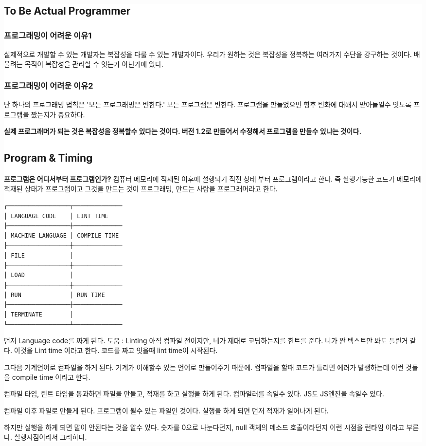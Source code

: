 

## To Be Actual Programmer

### 프로그래밍이 어려운 이유1

실제적으로 개발할 수 있는 개발자는 복잡성을 다룰 수 있는 개발자이다. 우리가 원하는 것은 복잡성을 정복하는 여러가지 수단을 강구하는 것이다. 배울려는 목적이 복잡성을 관리할 수 잇는가 아닌가에 있다.

### 프로그래밍이 어려운 이유2

단 하나의 프로그래밍 법칙은 '모든 프로그래밍은 변한다.' 모든 프로그램은 변한다. 프로그램을 만들었으면 향후 변화에 대해서 받아들일수 잇도록 프로그램을 짰는지가 중요하다.

**실제 프로그래머가 되는 것은 복잡성을 정복할수 있다는 것이다. 버전 1.2로 만들어서 수정해서 프로그램을 만들수 있냐는 것이다.**



## Program & Timing

**프로그램은 어디서부터 프로그램인가?**
컴퓨터 메모리에 적재된 이후에 설행되기 직전 상태 부터 프로그램이라고 한다. 즉 실행가능한 코드가 메모리에 적재된 상태가 프로그램이고 그것을 만드는 것이 프로그래밍, 만드는 사람을 프로그래머라고 한다. 

```
┌──────────────────┬──────────────
│ LANGUAGE CODE    │ LINT TIME
├──────────────────┼──────────────
│ MACHINE LANGUAGE │ COMPILE TIME
├──────────────────┼──────────────
│ FILE             │
├──────────────────┼──────────────
│ LOAD             │ 
├──────────────────┼──────────────
│ RUN              │ RUN TIME
├──────────────────┼──────────────
│ TERMINATE        │
└──────────────────┴──────────────
```



먼저 Language code를 짜게 된다.
도움 : Linting 아직 컴파일 전이지만, 네가 제대로 코딩하는지를 힌트를 준다. 니가 짠 텍스트만 봐도 틀린거 같다. 이것을 Lint time 이라고 한다. 코드를 짜고 잇을때 lint time이 시작된다.

그다음 기계언어로 컴파일을 하게 된다. 기계가 이해할수 있는 언어로 만들어주기 때문에. 컴파일을 할때 코드가 틀리면 에러가 발생하는데 이런 것들을 compile time 이라고 한다.

컴파일 타임, 린트 타임을 통과하면 파일을 만들고, 적재를 하고 실행을 하게 된다.
컴파일러를 속일수 있다. JS도 JS엔진을 속일수 있다.

컴파일 이후 파일로 만들게 된다. 프로그램이 될수 있는 파일인 것이다.
실행을 하게 되면 먼저 적재가 일어나게 된다.

하지만 실행을 하게 되면 말이 안된다는 것을 알수 있다. 
숫자를 0으로 나눈다던지, null 객체의 메소드 호출이라던지
이런 시점을 런타임 이라고 부른다. 실행시점이라서 그러하다.
